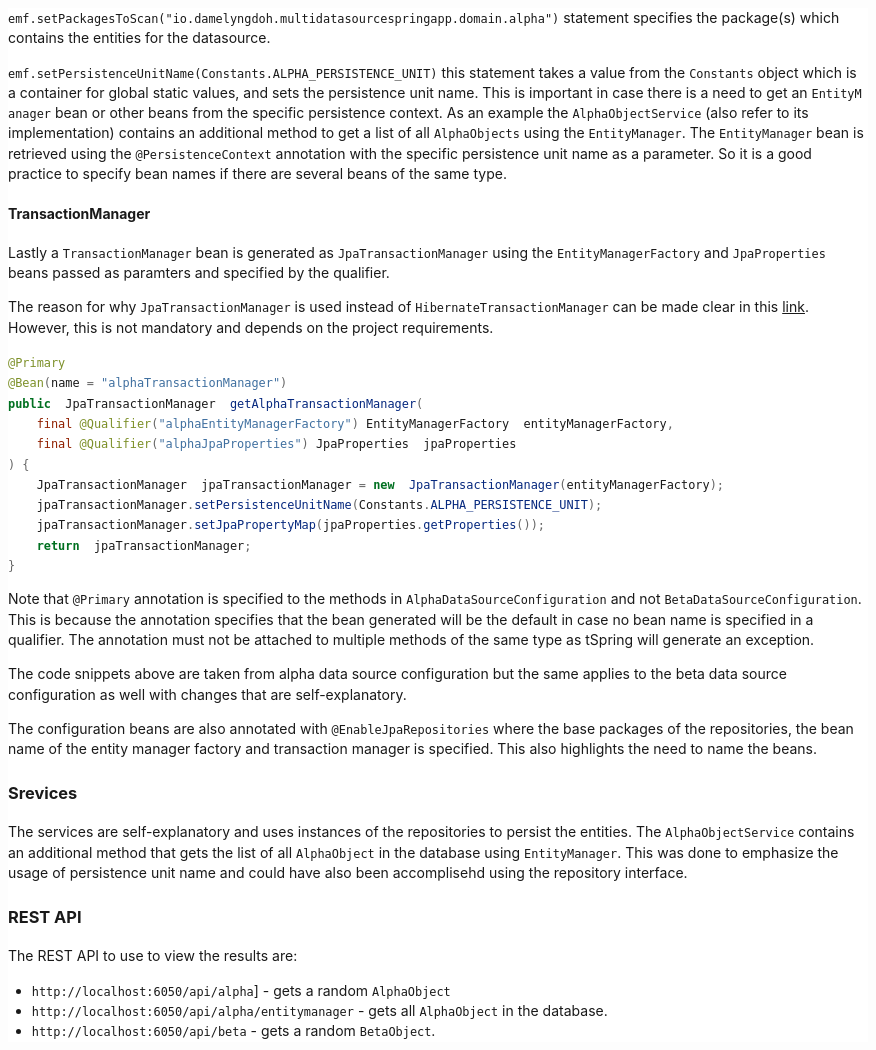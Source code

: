 `emf.setPackagesToScan("io.damelyngdoh.multidatasourcespringapp.domain.alpha")` statement specifies the package(s) which contains the entities for the datasource.

`emf.setPersistenceUnitName(Constants.ALPHA_PERSISTENCE_UNIT)` this statement takes a value from the `Constants` object which is a container for global static values, and sets the persistence unit name. This is important in case there is a need to get an `EntityManager` bean or other beans from the specific persistence context. As an example the `AlphaObjectService` (also refer to its implementation) contains an additional method to get a list of all `AlphaObjects` using the `EntityManager`. The `EntityManager` bean is retrieved using the `@PersistenceContext` annotation with the specific persistence unit name as a parameter. So it is a good practice to specify bean names if there are several beans of the same type.

#### TransactionManager

Lastly a `TransactionManager` bean is generated as `JpaTransactionManager` using the `EntityManagerFactory` and `JpaProperties` beans passed as paramters and specified by the qualifier.

The reason for why `JpaTransactionManager` is used instead of `HibernateTransactionManager` can be made clear in this [link](https://stackoverflow.com/questions/12337504/hibernatetransactionmanager-or-jpatransactionmanager). However, this is not  mandatory and depends on the project requirements.
```java
@Primary
@Bean(name = "alphaTransactionManager")
public  JpaTransactionManager  getAlphaTransactionManager(
	final @Qualifier("alphaEntityManagerFactory") EntityManagerFactory  entityManagerFactory,
	final @Qualifier("alphaJpaProperties") JpaProperties  jpaProperties
) {
	JpaTransactionManager  jpaTransactionManager = new  JpaTransactionManager(entityManagerFactory);
	jpaTransactionManager.setPersistenceUnitName(Constants.ALPHA_PERSISTENCE_UNIT);
	jpaTransactionManager.setJpaPropertyMap(jpaProperties.getProperties());
	return  jpaTransactionManager;
}
```

Note that `@Primary` annotation is specified to the methods in `AlphaDataSourceConfiguration` and not `BetaDataSourceConfiguration`. This is because the annotation specifies that the bean generated will be the default in case no bean name is specified in a qualifier. The annotation must not be attached to multiple methods of the same type as tSpring will generate an exception.

The code snippets above are taken from alpha data source configuration but the same applies to the beta data source configuration as well with changes that are self-explanatory.

The configuration beans are also annotated with `@EnableJpaRepositories` where the base packages of the repositories, the bean name of the entity manager factory and transaction manager is specified. This also highlights the need to name the beans.

### Srevices

The services are self-explanatory and uses instances of the repositories to persist the entities. The `AlphaObjectService` contains an additional method that gets the list of all `AlphaObject` in the database using `EntityManager`. This was done to emphasize the usage of persistence unit name and could have also been accomplisehd using the repository interface.

### REST API
The REST API to use to view the results are:
* `http://localhost:6050/api/alpha`] - gets a random `AlphaObject`
* `http://localhost:6050/api/alpha/entitymanager` - gets all `AlphaObject` in the database.
* `http://localhost:6050/api/beta` - gets a random `BetaObject`.
